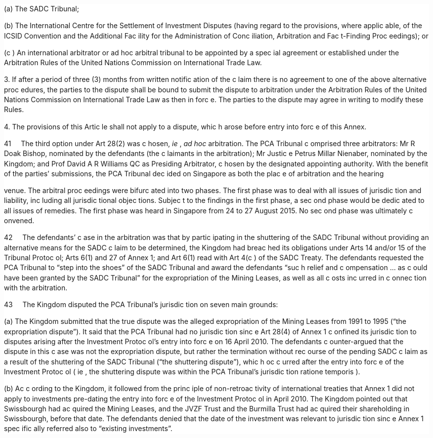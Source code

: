  (a) The SADC Tribunal; 

 (b) The International Centre for the Settlement of Investment Disputes (having regard to the provisions, where applic able, of the ICSID Convention and the Additional Fac ility for the Administration of Conc iliation, Arbitration and Fac t-Finding Proc eedings); or 

 (c ) An international arbitrator or ad hoc arbitral tribunal to be appointed by a spec ial agreement or established under the Arbitration Rules of the United Nations Commission on International Trade Law. 

3\. If after a period of three (3) months from written notific ation of the c laim there is no agreement to one of the above alternative proc edures, the parties to the dispute shall be bound to submit the dispute to arbitration under the Arbitration Rules of the United Nations Commission on International Trade Law as then in forc e. The parties to the dispute may agree in writing to modify these Rules. 

4\. The provisions of this Artic le shall not apply to a dispute, whic h arose before entry into forc e of this Annex. 

41     The third option under Art 28(2) was c hosen, _ie_ , _ad hoc_ arbitration. The PCA Tribunal c omprised three arbitrators: Mr R Doak Bishop, nominated by the defendants (the c laimants in the arbitration); Mr Justic e Petrus Millar Nienaber, nominated by the Kingdom; and Prof David A R Williams QC as Presiding Arbitrator, c hosen by the designated appointing authority. With the benefit of the parties’ submissions, the PCA Tribunal dec ided on Singapore as both the plac e of arbitration and the hearing 


venue. The arbitral proc eedings were bifurc ated into two phases. The first phase was to deal with all issues of jurisdic tion and liability, inc luding all jurisdic tional objec tions. Subjec t to the findings in the first phase, a sec ond phase would be dedic ated to all issues of remedies. The first phase was heard in Singapore from 24 to 27 August 2015. No sec ond phase was ultimately c onvened. 

42     The defendants’ c ase in the arbitration was that by partic ipating in the shuttering of the SADC Tribunal without providing an alternative means for the SADC c laim to be determined, the Kingdom had breac hed its obligations under Arts 14 and/or 15 of the Tribunal Protoc ol; Arts 6(1) and 27 of Annex 1; and Art 6(1) read with Art 4(c ) of the SADC Treaty. The defendants requested the PCA Tribunal to “step into the shoes” of the SADC Tribunal and award the defendants “suc h relief and c ompensation ... as c ould have been granted by the SADC Tribunal” for the expropriation of the Mining Leases, as well as all c osts inc urred in c onnec tion with the arbitration. 

43     The Kingdom disputed the PCA Tribunal’s jurisdic tion on seven main grounds: 

 (a) The Kingdom submitted that the true dispute was the alleged expropriation of the Mining Leases from 1991 to 1995 (“the expropriation dispute”). It said that the PCA Tribunal had no jurisdic tion sinc e Art 28(4) of Annex 1 c onfined its jurisdic tion to disputes arising after the Investment Protoc ol’s entry into forc e on 16 April 2010. The defendants c ounter-argued that the dispute in this c ase was not the expropriation dispute, but rather the termination without rec ourse of the pending SADC c laim as a result of the shuttering of the SADC Tribunal (“the shuttering dispute”), whic h oc c urred after the entry into forc e of the Investment Protoc ol ( ie , the shuttering dispute was within the PCA Tribunal’s jurisdic tion ratione temporis ). 

 (b) Ac c ording to the Kingdom, it followed from the princ iple of non-retroac tivity of international treaties that Annex 1 did not apply to investments pre-dating the entry into forc e of the Investment Protoc ol in April 2010. The Kingdom pointed out that Swissbourgh had ac quired the Mining Leases, and the JVZF Trust and the Burmilla Trust had ac quired their shareholding in Swissbourgh, before that date. The defendants denied that the date of the investment was relevant to jurisdic tion sinc e Annex 1 spec ific ally referred also to “existing investments”. 
